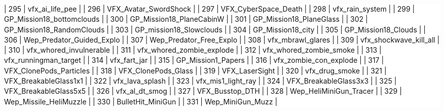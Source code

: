 | 295 | vfx_ai_life_pee |
| 296 | VFX_Avatar_SwordShock |
| 297 | VFX_CyberSpace_Death |
| 298 | vfx_rain_system |
| 299 | GP_Mission18_bottomclouds |
| 300 | GP_Mission18_PlaneCabinW |
| 301 | GP_Mission18_PlaneGlass |
| 302 | GP_Mission18_RandomClouds |
| 303 | GP_mission18_Slowclouds |
| 304 | GP_Mission18_city |
| 305 | GP_Mission18_Clouds |
| 306 | Wep_Predator_Guided_Explo |
| 307 | Wep_Predator_Free_Explo |
| 308 | vfx_mbrawl_glares |
| 309 | vfx_shockwave_kill_all |
| 310 | vfx_whored_invulnerable |
| 311 | vfx_whored_zombie_explode |
| 312 | vfx_whored_zombie_smoke |
| 313 | vfx_runningman_target |
| 314 | vfx_fart_jar |
| 315 | GP_Mission1_Papers |
| 316 | vfx_zombie_con_explode |
| 317 | VFX_ClonePods_Particles |
| 318 | VFX_ClonePods_Glass |
| 319 | VFX_LaserSight |
| 320 | vfx_drug_smoke |
| 321 | VFX_BreakableGlass1x1 |
| 322 | vfx_lava_splash |
| 323 | vfx_mis1_light_ray |
| 324 | VFX_BreakableGlass3x3 |
| 325 | VFX_BreakableGlass5x5 |
| 326 | vfx_al_dt_smog |
| 327 | VFX_Busstop_DTH |
| 328 | Wep_HeliMiniGun_Tracer |
| 329 | Wep_Missile_HeliMuzzle |
| 330 | BulletHit_MiniGun |
| 331 | Wep_MiniGun_Muzz |
